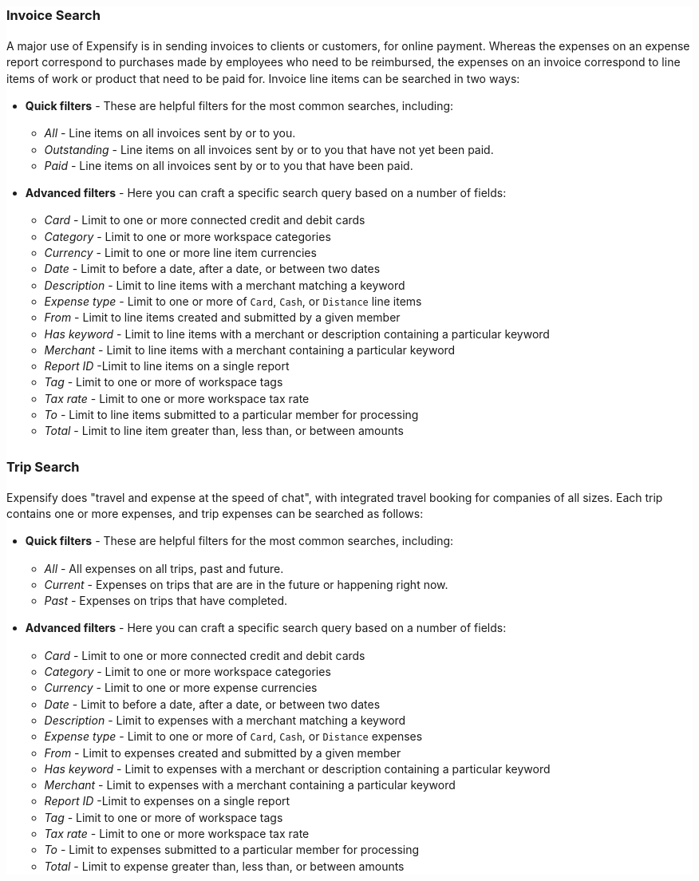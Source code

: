 ### Invoice Search
A major use of Expensify is in sending invoices to clients or customers, for online payment.  Whereas the expenses on an expense report correspond to purchases made by employees who need to be reimbursed, the expenses on an invoice correspond to line items of work or product that need to be paid for.  Invoice line items can be searched in two ways:

* **Quick filters** - These are helpful filters for the most common searches, including:
    * *All* - Line items on all invoices sent by or to you.
    * *Outstanding* - Line items on all invoices sent by or to you that have not yet been paid.
    * *Paid* - Line items on all invoices sent by or to you that have been paid.

* **Advanced filters** - Here you can craft a specific search query based on a number of fields:
    * *Card* - Limit to one or more connected credit and debit cards
    * *Category* - Limit to one or more workspace categories
    * *Currency* - Limit to one or more line item currencies
    * *Date* - Limit to before a date, after a date, or between two dates
    * *Description* - Limit to line items with a merchant matching a keyword
    * *Expense type* - Limit to one or more of `Card`, `Cash`, or `Distance` line items
    * *From* - Limit to line items created and submitted by a given member
    * *Has keyword* - Limit to line items with a merchant or description containing a particular keyword
    * *Merchant* - Limit to line items with a merchant containing a particular keyword
    * *Report ID* -Limit to line items on a single report
    * *Tag* - Limit to one or more of workspace tags
    * *Tax rate* - Limit to one or more workspace tax rate
    * *To* - Limit to line items submitted to a particular member for processing
    * *Total* - Limit to line item greater than, less than, or between amounts

### Trip Search
Expensify does "travel and expense at the speed of chat", with integrated travel booking for companies of all sizes.  Each trip contains one or more expenses, and trip expenses can be searched as follows:

* **Quick filters** - These are helpful filters for the most common searches, including:
    * *All* - All expenses on all trips, past and future.
    * *Current* - Expenses on trips that are are in the future or happening right now.
    * *Past* - Expenses on trips that have completed.

* **Advanced filters** - Here you can craft a specific search query based on a number of fields:
    * *Card* - Limit to one or more connected credit and debit cards
    * *Category* - Limit to one or more workspace categories
    * *Currency* - Limit to one or more expense currencies
    * *Date* - Limit to before a date, after a date, or between two dates
    * *Description* - Limit to expenses with a merchant matching a keyword
    * *Expense type* - Limit to one or more of `Card`, `Cash`, or `Distance` expenses
    * *From* - Limit to expenses created and submitted by a given member
    * *Has keyword* - Limit to expenses with a merchant or description containing a particular keyword
    * *Merchant* - Limit to expenses with a merchant containing a particular keyword
    * *Report ID* -Limit to expenses on a single report
    * *Tag* - Limit to one or more of workspace tags
    * *Tax rate* - Limit to one or more workspace tax rate
    * *To* - Limit to expenses submitted to a particular member for processing
    * *Total* - Limit to expense greater than, less than, or between amounts
